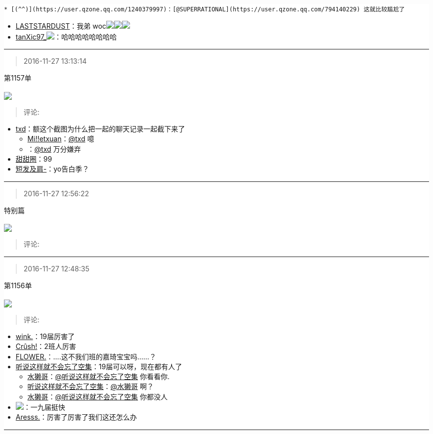 	* [(^^)](https://user.qzone.qq.com/1240379997)：[@SUPERRATIONAL](https://user.qzone.qq.com/794140229) 这就比较尴尬了
*  [LASTSTARDUST](https://user.qzone.qq.com/1243674714)：我弟 woc![](http://qzonestyle.gtimg.cn/qzone/em/e400824.gif)![](http://qzonestyle.gtimg.cn/qzone/em/e400824.gif)![](http://qzonestyle.gtimg.cn/qzone/em/e400824.gif)
*  [tanXic97_![](http://qzonestyle.gtimg.cn/qzone/em/e327759.gif)](https://user.qzone.qq.com/1297755684)：哈哈哈哈哈哈哈哈

---
> 2016-11-27 13:13:14

第1157单
<div style="width: 800px;" >
<img src="images/259e4cc8-dae0-8ff2-0eb0-b1b269f217cc.jpg" width="200px" align="center" />
</div>


> 评论:

*  [txd](https://user.qzone.qq.com/2468919246)：额这个截图为什么把一起的聊天记录一起截下来了
	* [Mi!!etxuan](https://user.qzone.qq.com/1299912050)：[@txd](https://user.qzone.qq.com/2468919246) 噫
	* [⁣](https://user.qzone.qq.com/1930780439)：[@txd](https://user.qzone.qq.com/2468919246) 万分嫌弃
*  [甜甜圈](https://user.qzone.qq.com/282108098)：99
*  [短发及肩-](https://user.qzone.qq.com/3500366562)：yo告白季？

---
> 2016-11-27 12:56:22

特别篇
<div style="width: 800px;" >
<img src="images/44c54daf-d9b2-e9ae-ba14-6c7f3ee86255.jpg" width="200px" align="center" />
</div>


> 评论:


---
> 2016-11-27 12:48:35

第1156单
<div style="width: 800px;" >
<img src="images/655cb0be-6a4c-0a20-acd4-6c3887dc1508.jpg" width="200px" align="center" />
</div>


> 评论:

*  [wink.](https://user.qzone.qq.com/2247611745)：19届厉害了
*  [Crûsh!](https://user.qzone.qq.com/1751523818)：2班人厉害
*  [FLOWER.](https://user.qzone.qq.com/1815640787)：....这不我们班的嘉琦宝宝吗……？
*  [听说这样就不会忘了空集](https://user.qzone.qq.com/1281694347)：19届可以呀，现在都有人了
	* [水獭哥](https://user.qzone.qq.com/3063245645)：[@听说这样就不会忘了空集](https://user.qzone.qq.com/1281694347) 你看看你.
	* [听说这样就不会忘了空集](https://user.qzone.qq.com/1281694347)：[@水獭哥](https://user.qzone.qq.com/3063245645) 啊？
	* [水獭哥](https://user.qzone.qq.com/3063245645)：[@听说这样就不会忘了空集](https://user.qzone.qq.com/1281694347) 你都没人
*  [![](http://qzonestyle.gtimg.cn/qzone/em/e327819.gif)](https://user.qzone.qq.com/1575075389)：一九届挺快
*  [Aresss.](https://user.qzone.qq.com/970627261)：厉害了厉害了我们这还怎么办

---